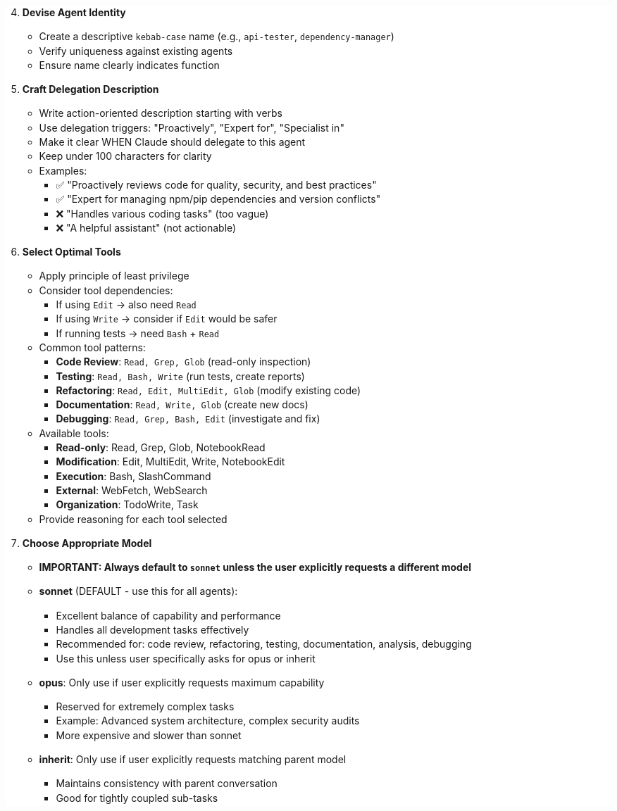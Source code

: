 4. **Devise Agent Identity**
   - Create a descriptive `kebab-case` name (e.g., `api-tester`, `dependency-manager`)
   - Verify uniqueness against existing agents
   - Ensure name clearly indicates function

5. **Craft Delegation Description**
   - Write action-oriented description starting with verbs
   - Use delegation triggers: "Proactively", "Expert for", "Specialist in"
   - Make it clear WHEN Claude should delegate to this agent
   - Keep under 100 characters for clarity
   - Examples:
     - ✅ "Proactively reviews code for quality, security, and best practices"
     - ✅ "Expert for managing npm/pip dependencies and version conflicts"
     - ❌ "Handles various coding tasks" (too vague)
     - ❌ "A helpful assistant" (not actionable)

6. **Select Optimal Tools**
   - Apply principle of least privilege
   - Consider tool dependencies:
     - If using `Edit` → also need `Read`
     - If using `Write` → consider if `Edit` would be safer
     - If running tests → need `Bash` + `Read`
   - Common tool patterns:
     - **Code Review**: `Read, Grep, Glob` (read-only inspection)
     - **Testing**: `Read, Bash, Write` (run tests, create reports)
     - **Refactoring**: `Read, Edit, MultiEdit, Glob` (modify existing code)
     - **Documentation**: `Read, Write, Glob` (create new docs)
     - **Debugging**: `Read, Grep, Bash, Edit` (investigate and fix)
   - Available tools:
     - **Read-only**: Read, Grep, Glob, NotebookRead
     - **Modification**: Edit, MultiEdit, Write, NotebookEdit
     - **Execution**: Bash, SlashCommand
     - **External**: WebFetch, WebSearch
     - **Organization**: TodoWrite, Task
   - Provide reasoning for each tool selected

7. **Choose Appropriate Model**
   - **IMPORTANT: Always default to `sonnet` unless the user explicitly requests a different model**

   - **sonnet** (DEFAULT - use this for all agents):
     - Excellent balance of capability and performance
     - Handles all development tasks effectively
     - Recommended for: code review, refactoring, testing, documentation, analysis, debugging
     - Use this unless user specifically asks for opus or inherit

   - **opus**: Only use if user explicitly requests maximum capability
     - Reserved for extremely complex tasks
     - Example: Advanced system architecture, complex security audits
     - More expensive and slower than sonnet

   - **inherit**: Only use if user explicitly requests matching parent model
     - Maintains consistency with parent conversation
     - Good for tightly coupled sub-tasks
